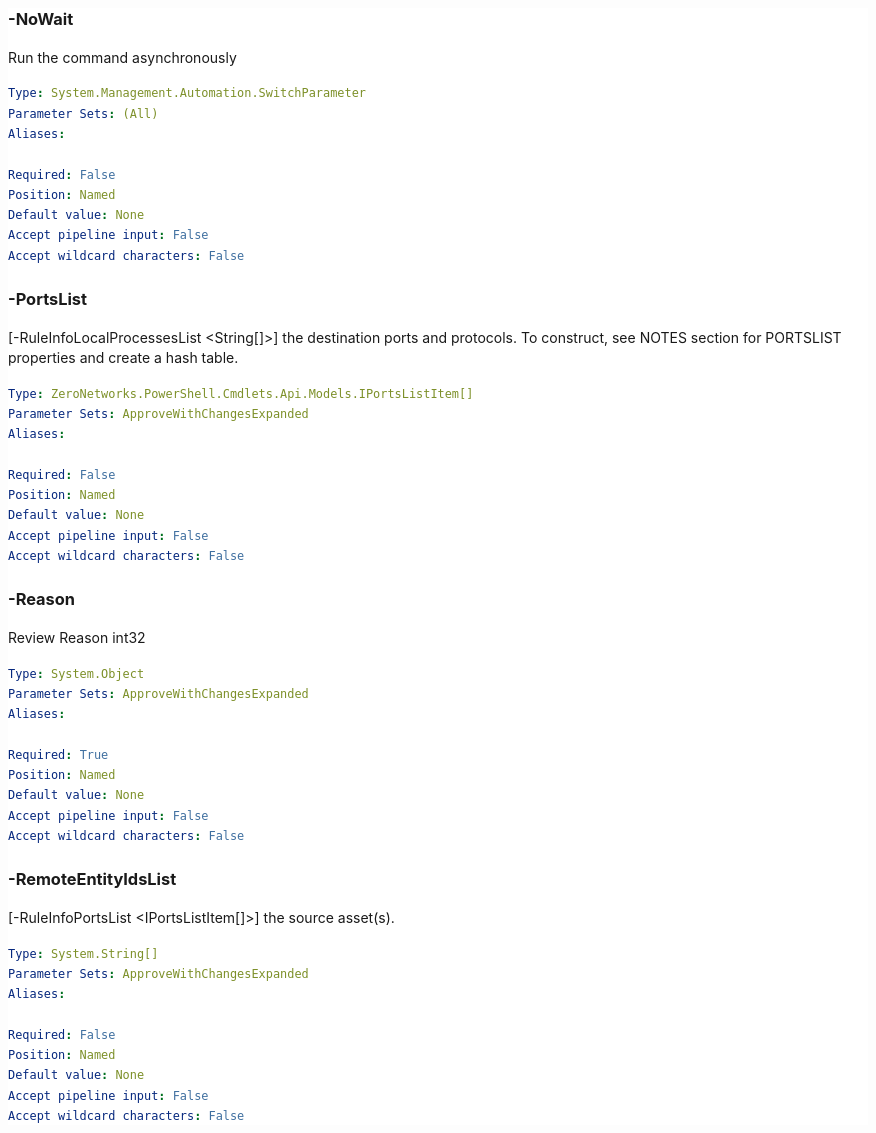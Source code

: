 ### -NoWait
Run the command asynchronously

```yaml
Type: System.Management.Automation.SwitchParameter
Parameter Sets: (All)
Aliases:

Required: False
Position: Named
Default value: None
Accept pipeline input: False
Accept wildcard characters: False
```

### -PortsList
[-RuleInfoLocalProcessesList \<String[]\>]
 the destination ports and protocols.
To construct, see NOTES section for PORTSLIST properties and create a hash table.

```yaml
Type: ZeroNetworks.PowerShell.Cmdlets.Api.Models.IPortsListItem[]
Parameter Sets: ApproveWithChangesExpanded
Aliases:

Required: False
Position: Named
Default value: None
Accept pipeline input: False
Accept wildcard characters: False
```

### -Reason
Review Reason int32

```yaml
Type: System.Object
Parameter Sets: ApproveWithChangesExpanded
Aliases:

Required: True
Position: Named
Default value: None
Accept pipeline input: False
Accept wildcard characters: False
```

### -RemoteEntityIdsList
[-RuleInfoPortsList \<IPortsListItem[]\>] 
 the source asset(s).

```yaml
Type: System.String[]
Parameter Sets: ApproveWithChangesExpanded
Aliases:

Required: False
Position: Named
Default value: None
Accept pipeline input: False
Accept wildcard characters: False
```
